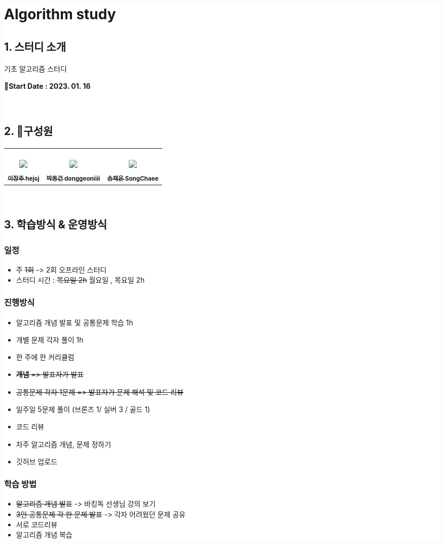 # Algorithm study

## 1. 스터디 소개

기초 알고리즘 스터디

📆**Start Date : 2023. 01. 16**

<br>

## 2. 🤠구성원

<table>
        <td align="center"><a href="https://github.com/hejcj"><img src="https://avatars.githubusercontent.com/u/122426168?v=4?s=100" width="100px;" alt=""/><br /><img src="http://mazassumnida.wtf/api/mini/generate_badge?boj=bambiju156" widt="100px"><br /><sub><b>이창주 hejcj</b></sub></a><br /></td>
            <td align="center"><a href="https://github.com/donggeoniiii"><img src="https://avatars.githubusercontent.com/u/120314184?v=4?s=100" width="100px;" alt=""/><br /><img src="http://mazassumnida.wtf/api/mini/generate_badge?boj=hartlane" widt="100px"><br /><sub><b>박동건 donggeoniiii</b></sub></a><br /></td>
                <td align="center"><a href="https://github.com/SongChaee"><img src="https://avatars.githubusercontent.com/u/122426072?v=4?s=100" width="100px;" alt=""/><br /><img src="http://mazassumnida.wtf/api/mini/generate_badge?boj=razido" widt="100px"><br /><sub><b>송채은 SongChaee</b></sub></a><br /></td>
</table>
<br>

## 3. 학습방식 & 운영방식

### 일정

- 주 ~~1회~~ -> 2회 오프라인 스터디
- 스터디 시간 : ~~목요일 2h~~ 월요일 , 목요일 2h



### 진행방식

- 알고리즘 개념 발표 및 공통문제 학습 1h 
- 개별 문제 각자 풀이 1h

- 한 주에 한 커리큘럼
- ~~**개념** => 발표자가 발표~~ 
- ~~공통문제 각자 1문제  => 발표자가 문제 해석 및 코드 리뷰~~
- 일주일 5문제 풀이 (브론즈 1/ 실버 3 / 골드 1)
- 코드 리뷰
- 차주 알고리즘 개념, 문제 정하기
- 깃허브 업로드



### 학습 방법

- ~~알고리즘 개념 발표~~ -> 바킹독 선생님 강의 보기
- ~~3인 공통문제 각 한 문제 발표~~ -> 각자 어려웠던 문제 공유
- 서로 코드리뷰
- 알고리즘 개념 복습

